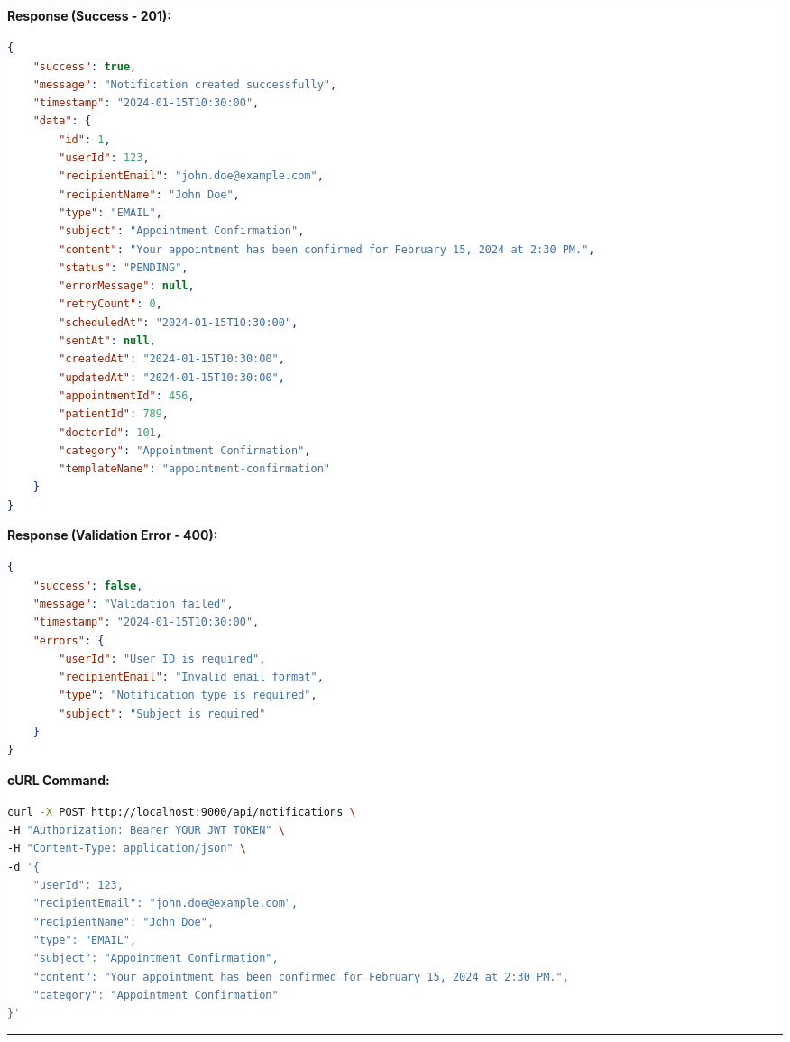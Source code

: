 **Response (Success - 201):**
```json
{
    "success": true,
    "message": "Notification created successfully",
    "timestamp": "2024-01-15T10:30:00",
    "data": {
        "id": 1,
        "userId": 123,
        "recipientEmail": "john.doe@example.com",
        "recipientName": "John Doe",
        "type": "EMAIL",
        "subject": "Appointment Confirmation",
        "content": "Your appointment has been confirmed for February 15, 2024 at 2:30 PM.",
        "status": "PENDING",
        "errorMessage": null,
        "retryCount": 0,
        "scheduledAt": "2024-01-15T10:30:00",
        "sentAt": null,
        "createdAt": "2024-01-15T10:30:00",
        "updatedAt": "2024-01-15T10:30:00",
        "appointmentId": 456,
        "patientId": 789,
        "doctorId": 101,
        "category": "Appointment Confirmation",
        "templateName": "appointment-confirmation"
    }
}
```

**Response (Validation Error - 400):**
```json
{
    "success": false,
    "message": "Validation failed",
    "timestamp": "2024-01-15T10:30:00",
    "errors": {
        "userId": "User ID is required",
        "recipientEmail": "Invalid email format",
        "type": "Notification type is required",
        "subject": "Subject is required"
    }
}
```

**cURL Command:**
```bash
curl -X POST http://localhost:9000/api/notifications \
-H "Authorization: Bearer YOUR_JWT_TOKEN" \
-H "Content-Type: application/json" \
-d '{
    "userId": 123,
    "recipientEmail": "john.doe@example.com",
    "recipientName": "John Doe",
    "type": "EMAIL",
    "subject": "Appointment Confirmation",
    "content": "Your appointment has been confirmed for February 15, 2024 at 2:30 PM.",
    "category": "Appointment Confirmation"
}'
```

---